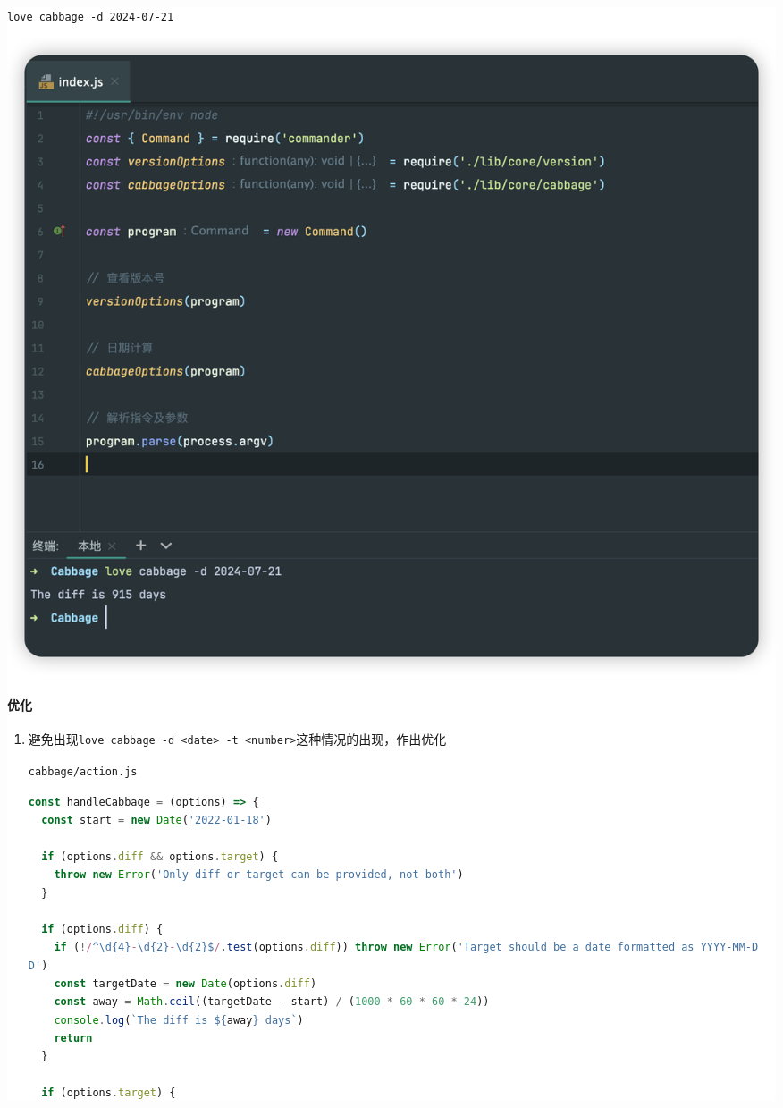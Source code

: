 ```shell
love cabbage -d 2024-07-21
```

![Image](../.vuepress/public/blogs/npm/diff.png)

#### 优化

1. 避免出现`love cabbage -d <date> -t <number>`这种情况的出现，作出优化

   `cabbage/action.js`

   ```javascript
   const handleCabbage = (options) => {
     const start = new Date('2022-01-18')
   
     if (options.diff && options.target) {
       throw new Error('Only diff or target can be provided, not both')
     }
   
     if (options.diff) {
       if (!/^\d{4}-\d{2}-\d{2}$/.test(options.diff)) throw new Error('Target should be a date formatted as YYYY-MM-DD')
       const targetDate = new Date(options.diff)
       const away = Math.ceil((targetDate - start) / (1000 * 60 * 60 * 24))
       console.log(`The diff is ${away} days`)
       return
     }
   
     if (options.target) {
   ```
